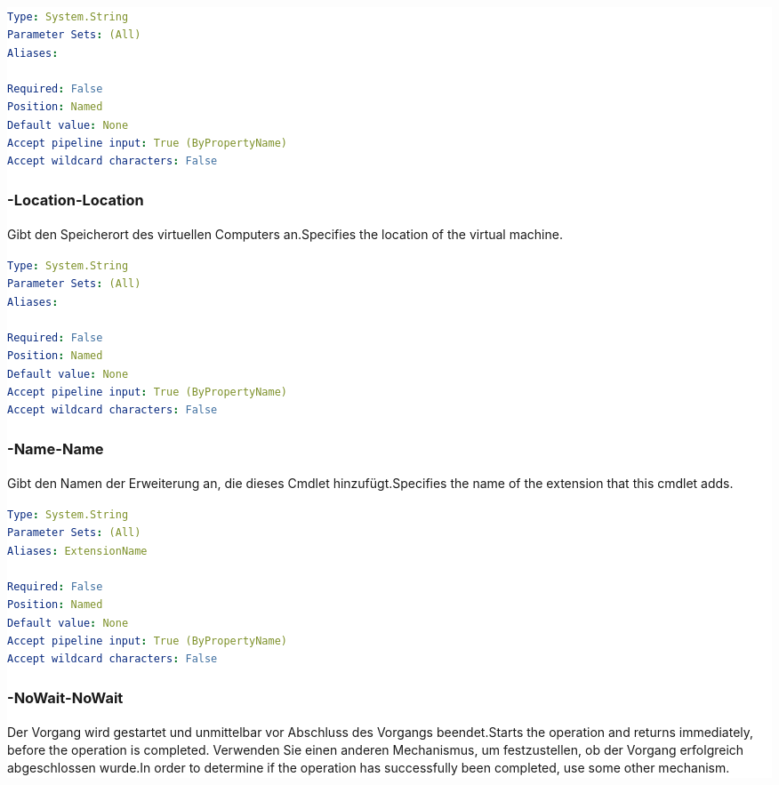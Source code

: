 ```yaml
Type: System.String
Parameter Sets: (All)
Aliases:

Required: False
Position: Named
Default value: None
Accept pipeline input: True (ByPropertyName)
Accept wildcard characters: False
```

### <span data-ttu-id="1ad86-130">-Location</span><span class="sxs-lookup"><span data-stu-id="1ad86-130">-Location</span></span>
<span data-ttu-id="1ad86-131">Gibt den Speicherort des virtuellen Computers an.</span><span class="sxs-lookup"><span data-stu-id="1ad86-131">Specifies the location of the virtual machine.</span></span>

```yaml
Type: System.String
Parameter Sets: (All)
Aliases:

Required: False
Position: Named
Default value: None
Accept pipeline input: True (ByPropertyName)
Accept wildcard characters: False
```

### <span data-ttu-id="1ad86-132">-Name</span><span class="sxs-lookup"><span data-stu-id="1ad86-132">-Name</span></span>
<span data-ttu-id="1ad86-133">Gibt den Namen der Erweiterung an, die dieses Cmdlet hinzufügt.</span><span class="sxs-lookup"><span data-stu-id="1ad86-133">Specifies the name of the extension that this cmdlet adds.</span></span>

```yaml
Type: System.String
Parameter Sets: (All)
Aliases: ExtensionName

Required: False
Position: Named
Default value: None
Accept pipeline input: True (ByPropertyName)
Accept wildcard characters: False
```

### <span data-ttu-id="1ad86-134">-NoWait</span><span class="sxs-lookup"><span data-stu-id="1ad86-134">-NoWait</span></span>
<span data-ttu-id="1ad86-135">Der Vorgang wird gestartet und unmittelbar vor Abschluss des Vorgangs beendet.</span><span class="sxs-lookup"><span data-stu-id="1ad86-135">Starts the operation and returns immediately, before the operation is completed.</span></span> <span data-ttu-id="1ad86-136">Verwenden Sie einen anderen Mechanismus, um festzustellen, ob der Vorgang erfolgreich abgeschlossen wurde.</span><span class="sxs-lookup"><span data-stu-id="1ad86-136">In order to determine if the operation has successfully been completed, use some other mechanism.</span></span>
